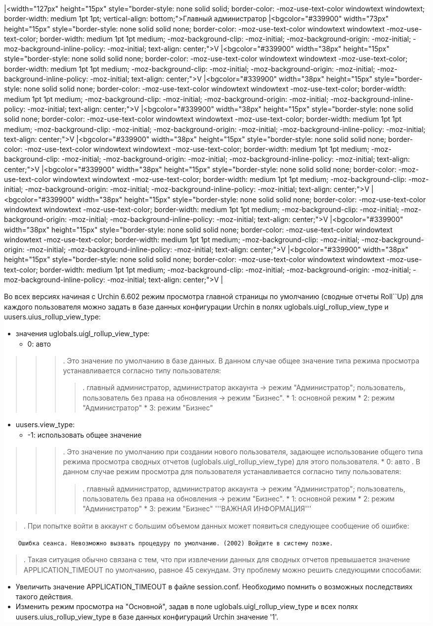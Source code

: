 |<width="127px" height="15px" style="border-style: none solid solid; border-color: -moz-use-text-color windowtext windowtext; border-width: medium 1pt 1pt; vertical-align: bottom;">Главный администратор                                                                                        |<bgcolor="#339900" width="73px" height="15px" style="border-style: none solid solid none; border-color: -moz-use-text-color windowtext windowtext -moz-use-text-color; border-width: medium 1pt 1pt medium; -moz-background-clip: -moz-initial; -moz-background-origin: -moz-initial; -moz-background-inline-policy: -moz-initial; text-align: center;">V |<bgcolor="#339900" width="38px" height="15px" style="border-style: none solid solid none; border-color: -moz-use-text-color windowtext windowtext -moz-use-text-color; border-width: medium 1pt 1pt medium; -moz-background-clip: -moz-initial; -moz-background-origin: -moz-initial; -moz-background-inline-policy: -moz-initial; text-align: center;">V |<bgcolor="#339900" width="38px" height="15px" style="border-style: none solid solid none; border-color: -moz-use-text-color windowtext windowtext -moz-use-text-color; border-width: medium 1pt 1pt medium; -moz-background-clip: -moz-initial; -moz-background-origin: -moz-initial; -moz-background-inline-policy: -moz-initial; text-align: center;">V |<bgcolor="#339900" width="38px" height="15px" style="border-style: none solid solid none; border-color: -moz-use-text-color windowtext windowtext -moz-use-text-color; border-width: medium 1pt 1pt medium; -moz-background-clip: -moz-initial; -moz-background-origin: -moz-initial; -moz-background-inline-policy: -moz-initial; text-align: center;">V |<bgcolor="#339900" width="38px" height="15px" style="border-style: none solid solid none; border-color: -moz-use-text-color windowtext windowtext -moz-use-text-color; border-width: medium 1pt 1pt medium; -moz-background-clip: -moz-initial; -moz-background-origin: -moz-initial; -moz-background-inline-policy: -moz-initial; text-align: center;">V |<bgcolor="#339900" width="38px" height="15px" style="border-style: none solid solid none; border-color: -moz-use-text-color windowtext windowtext -moz-use-text-color; border-width: medium 1pt 1pt medium; -moz-background-clip: -moz-initial; -moz-background-origin: -moz-initial; -moz-background-inline-policy: -moz-initial; text-align: center;">V |<bgcolor="#339900" width="38px" height="15px" style="border-style: none solid solid none; border-color: -moz-use-text-color windowtext windowtext -moz-use-text-color; border-width: medium 1pt 1pt medium; -moz-background-clip: -moz-initial; -moz-background-origin: -moz-initial; -moz-background-inline-policy: -moz-initial; text-align: center;">V |<bgcolor="#339900" width="38px" height="15px" style="border-style: none solid solid none; border-color: -moz-use-text-color windowtext windowtext -moz-use-text-color; border-width: medium 1pt 1pt medium; -moz-background-clip: -moz-initial; -moz-background-origin: -moz-initial; -moz-background-inline-policy: -moz-initial; text-align: center;">V |<bgcolor="#339900" width="38px" height="15px" style="border-style: none solid solid none; border-color: -moz-use-text-color windowtext windowtext -moz-use-text-color; border-width: medium 1pt 1pt medium; -moz-background-clip: -moz-initial; -moz-background-origin: -moz-initial; -moz-background-inline-policy: -moz-initial; text-align: center;">V |


Во всех версиях начиная с Urchin 6.602 режим просмотра главной страницы по умолчанию (сводные отчеты Roll``Up) для каждого пользователя можно задать в базе данных конфигурации Urchin в полях uglobals.uigl\_rollup\_view\_type и uusers.uius\_rollup\_view\_type:

  * значения uglobals.uigl\_rollup\_view\_type:
    * 0: авто
> > > . Это значение по умолчанию в базе данных. В данном случае общее значение типа режима просмотра устанавливается согласно типу пользователя:
> > > > . главный администратор, администратор аккаунта -> режим "Администратор"; пользователь, пользователь без права на обновления -> режим "Бизнес".
    * 1: основной режим
    * 2: режим "Администратор"
    * 3: режим "Бизнес"
  * uusers.view\_type:
    * -1: использовать общее значение

> > > . Это значение по умолчанию при создании нового пользователя, задающее использование общего типа режима просмотра сводных отчетов (uglobals.uigl\_rollup\_view\_type) для этого пользователя.
    * 0: авто
> > > . В данном случае режим просмотра для пользователя устанавливается согласно типу пользователя:
> > > > . главный администратор, администратор аккаунта -> режим "Администратор"; пользователь, пользователь без права на обновления -> режим "Бизнес".
    * 1: основной режим
    * 2: режим "Администратор"
    * 3: режим "Бизнес"
'''ВАЖНАЯ ИНФОРМАЦИЯ'''


> . При попытке войти в аккаунт с большим объемом данных может появиться следующее сообщение об ошибке:
```
    Ошибка сеанса. Невозможно вызвать процедуру по умолчанию. (2002) Войдите в систему позже.
```
> . Такая ситуация обычно связана с тем, что при извлечении данных для сводных отчетов превышается значение APPLICATION\_TIMEOUT по умолчанию, равное 45 секундам. Эту проблему можно решить следующими способами:
  * Увеличить значение APPLICATION\_TIMEOUT в файле session.conf. Необходимо помнить о возможных последствиях такого действия.
  * Изменить режим просмотра на "Основной", задав в поле uglobals.uigl\_rollup\_view\_type и всех полях uusers.uius\_rollup\_view\_type в базе данных конфигураций Urchin значение '1'.